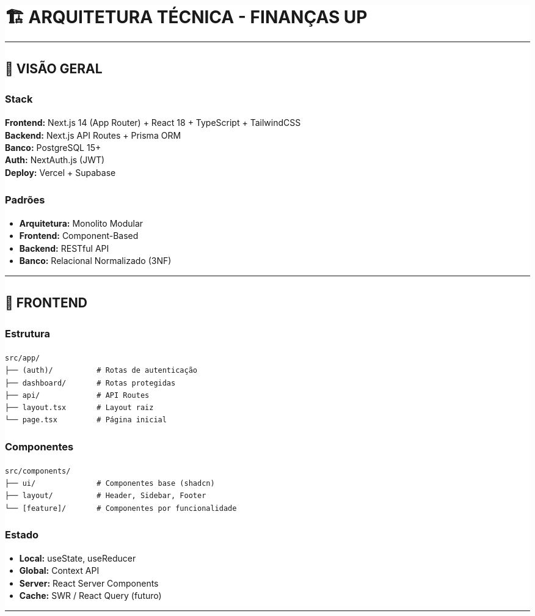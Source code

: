# 🏗️ ARQUITETURA TÉCNICA - FINANÇAS UP

---

## 📐 VISÃO GERAL

### Stack

**Frontend:** Next.js 14 (App Router) + React 18 + TypeScript + TailwindCSS  
**Backend:** Next.js API Routes + Prisma ORM  
**Banco:** PostgreSQL 15+  
**Auth:** NextAuth.js (JWT)  
**Deploy:** Vercel + Supabase

### Padrões

- **Arquitetura:** Monolito Modular
- **Frontend:** Component-Based
- **Backend:** RESTful API
- **Banco:** Relacional Normalizado (3NF)

---

## 🎨 FRONTEND

### Estrutura

```
src/app/
├── (auth)/          # Rotas de autenticação
├── dashboard/       # Rotas protegidas
├── api/             # API Routes
├── layout.tsx       # Layout raiz
└── page.tsx         # Página inicial
```

### Componentes

```
src/components/
├── ui/              # Componentes base (shadcn)
├── layout/          # Header, Sidebar, Footer
└── [feature]/       # Componentes por funcionalidade
```

### Estado

- **Local:** useState, useReducer
- **Global:** Context API
- **Server:** React Server Components
- **Cache:** SWR / React Query (futuro)

---